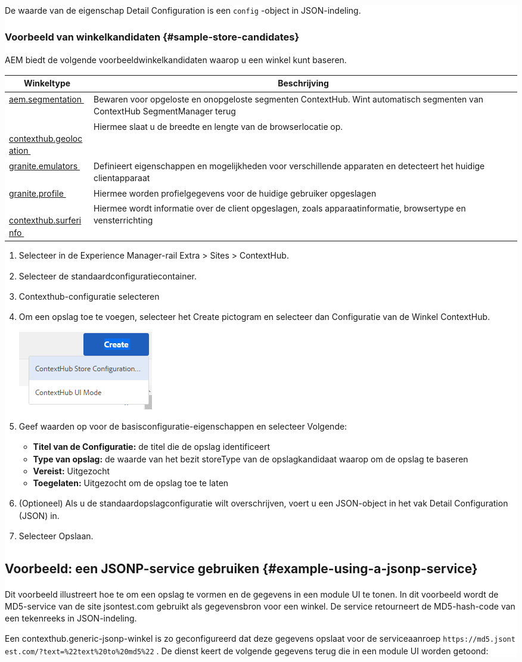 De waarde van de eigenschap Detail Configuration is een `config` -object in JSON-indeling.

### Voorbeeld van winkelkandidaten {#sample-store-candidates}

AEM biedt de volgende voorbeeldwinkelkandidaten waarop u een winkel kunt baseren.

| Winkeltype | Beschrijving |
|---|---|
| [&#x200B; aem.segmentation &#x200B;](sample-stores.md#aem-segmentation-sample-store-candidate) | Bewaren voor opgeloste en onopgeloste segmenten ContextHub. Wint automatisch segmenten van ContextHub SegmentManager terug |
| [&#x200B; contexthub.geolocation &#x200B;](sample-stores.md#contexthub-geolocation-sample-store-candidate) | Hiermee slaat u de breedte en lengte van de browserlocatie op. |
| [&#x200B; granite.emulators &#x200B;](sample-stores.md#granite-emulators-sample-store-candidate) | Definieert eigenschappen en mogelijkheden voor verschillende apparaten en detecteert het huidige clientapparaat |
| [&#x200B; granite.profile &#x200B;](sample-stores.md#granite-profile-sample-store-candidate) | Hiermee worden profielgegevens voor de huidige gebruiker opgeslagen |
| [&#x200B; contexthub.surferinfo &#x200B;](sample-stores.md#contexthub-surferinfo-sample-store-candidate) | Hiermee wordt informatie over de client opgeslagen, zoals apparaatinformatie, browsertype en vensterrichting |

1. Selecteer in de Experience Manager-rail Extra > Sites > ContextHub.
1. Selecteer de standaardconfiguratiecontainer.
1. Contexthub-configuratie selecteren
1. Om een opslag toe te voegen, selecteer het Create pictogram en selecteer dan Configuratie van de Winkel ContextHub.

   ![&#x200B; ContextHub opslagconfiguratie &#x200B;](assets/contexthub-store-configuration.png)

1. Geef waarden op voor de basisconfiguratie-eigenschappen en selecteer Volgende:

   * **Titel van de Configuratie:** de titel die de opslag identificeert
   * **Type van opslag:** de waarde van het bezit storeType van de opslagkandidaat waarop om de opslag te baseren
   * **Vereist:** Uitgezocht
   * **Toegelaten:** Uitgezocht om de opslag toe te laten

1. (Optioneel) Als u de standaardopslagconfiguratie wilt overschrijven, voert u een JSON-object in het vak Detail Configuration (JSON) in.
1. Selecteer Opslaan.

## Voorbeeld: een JSONP-service gebruiken  {#example-using-a-jsonp-service}

Dit voorbeeld illustreert hoe te om een opslag te vormen en de gegevens in een module UI te tonen. In dit voorbeeld wordt de MD5-service van de site jsontest.com gebruikt als gegevensbron voor een winkel. De service retourneert de MD5-hash-code van een tekenreeks in JSON-indeling.

Een contexthub.generic-jsonp-winkel is zo geconfigureerd dat deze gegevens opslaat voor de serviceaanroep `https://md5.jsontest.com/?text=%22text%20to%20md5%22` . De dienst keert de volgende gegevens terug die in een module UI worden getoond:
